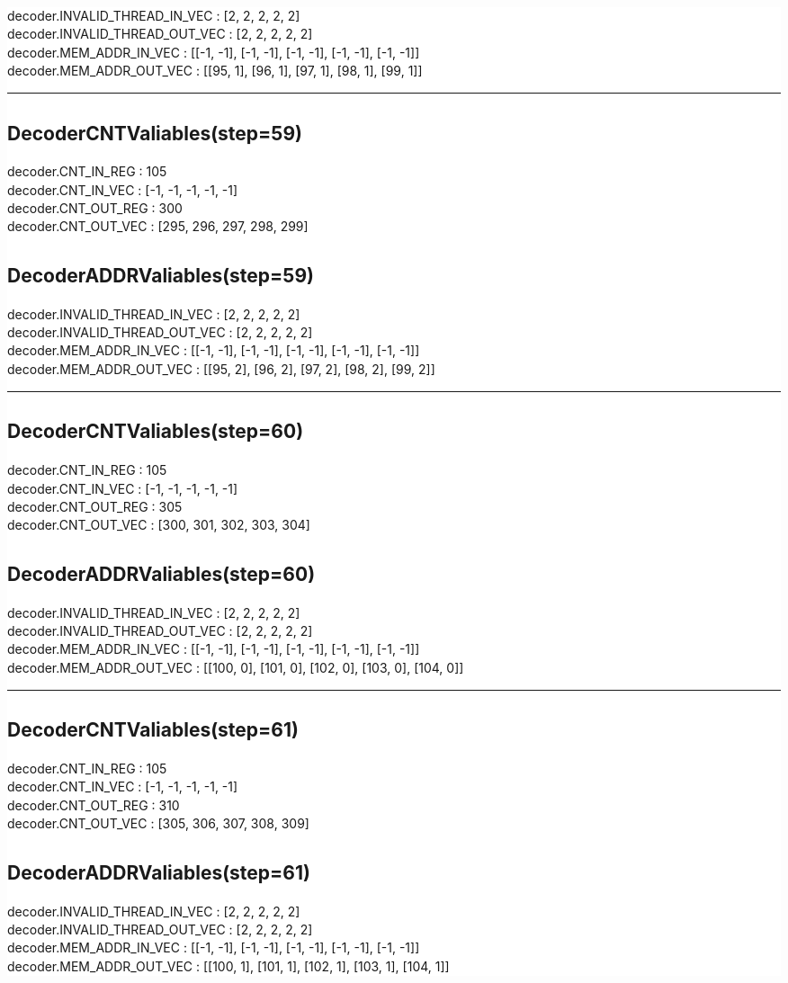 decoder.INVALID_THREAD_IN_VEC : [2, 2, 2, 2, 2]  
decoder.INVALID_THREAD_OUT_VEC : [2, 2, 2, 2, 2]  
decoder.MEM_ADDR_IN_VEC : [[-1, -1], [-1, -1], [-1, -1], [-1, -1], [-1, -1]]  
decoder.MEM_ADDR_OUT_VEC : [[95, 1], [96, 1], [97, 1], [98, 1], [99, 1]]  

***

## DecoderCNTValiables(step=59)  

decoder.CNT_IN_REG : 105  
decoder.CNT_IN_VEC : [-1, -1, -1, -1, -1]  
decoder.CNT_OUT_REG : 300  
decoder.CNT_OUT_VEC : [295, 296, 297, 298, 299]  

## DecoderADDRValiables(step=59)  

decoder.INVALID_THREAD_IN_VEC : [2, 2, 2, 2, 2]  
decoder.INVALID_THREAD_OUT_VEC : [2, 2, 2, 2, 2]  
decoder.MEM_ADDR_IN_VEC : [[-1, -1], [-1, -1], [-1, -1], [-1, -1], [-1, -1]]  
decoder.MEM_ADDR_OUT_VEC : [[95, 2], [96, 2], [97, 2], [98, 2], [99, 2]]  

***

## DecoderCNTValiables(step=60)  

decoder.CNT_IN_REG : 105  
decoder.CNT_IN_VEC : [-1, -1, -1, -1, -1]  
decoder.CNT_OUT_REG : 305  
decoder.CNT_OUT_VEC : [300, 301, 302, 303, 304]  

## DecoderADDRValiables(step=60)  

decoder.INVALID_THREAD_IN_VEC : [2, 2, 2, 2, 2]  
decoder.INVALID_THREAD_OUT_VEC : [2, 2, 2, 2, 2]  
decoder.MEM_ADDR_IN_VEC : [[-1, -1], [-1, -1], [-1, -1], [-1, -1], [-1, -1]]  
decoder.MEM_ADDR_OUT_VEC : [[100, 0], [101, 0], [102, 0], [103, 0], [104, 0]]  

***

## DecoderCNTValiables(step=61)  

decoder.CNT_IN_REG : 105  
decoder.CNT_IN_VEC : [-1, -1, -1, -1, -1]  
decoder.CNT_OUT_REG : 310  
decoder.CNT_OUT_VEC : [305, 306, 307, 308, 309]  

## DecoderADDRValiables(step=61)  

decoder.INVALID_THREAD_IN_VEC : [2, 2, 2, 2, 2]  
decoder.INVALID_THREAD_OUT_VEC : [2, 2, 2, 2, 2]  
decoder.MEM_ADDR_IN_VEC : [[-1, -1], [-1, -1], [-1, -1], [-1, -1], [-1, -1]]  
decoder.MEM_ADDR_OUT_VEC : [[100, 1], [101, 1], [102, 1], [103, 1], [104, 1]]  
